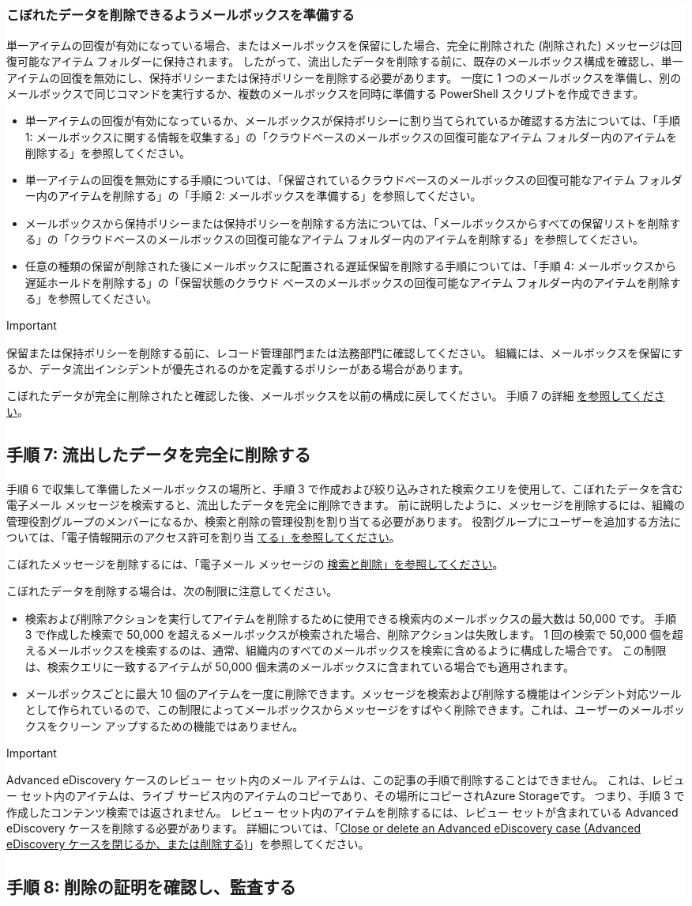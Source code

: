 ### <a name="prepare-the-mailboxes-so-you-can-delete-the-spilled-data"></a>こぼれたデータを削除できるようメールボックスを準備する

単一アイテムの回復が有効になっている場合、またはメールボックスを保留にした場合、完全に削除された (削除された) メッセージは回復可能なアイテム フォルダーに保持されます。 したがって、流出したデータを削除する前に、既存のメールボックス構成を確認し、単一アイテムの回復を無効にし、保持ポリシーまたは保持ポリシーを削除する必要があります。 一度に 1 つのメールボックスを準備し、別のメールボックスで同じコマンドを実行するか、複数のメールボックスを同時に準備する PowerShell スクリプトを作成できます。

- 単一アイテムの回復が有効になっているか、メールボックスが保持[](delete-items-in-the-recoverable-items-folder-of-mailboxes-on-hold.md#step-1-collect-information-about-the-mailbox)ポリシーに割り当てられているか確認する方法については、「手順 1: メールボックスに関する情報を収集する」の「クラウドベースのメールボックスの回復可能なアイテム フォルダー内のアイテムを削除する」を参照してください。 

- 単一アイテムの回復を無効にする手順については、「[](delete-items-in-the-recoverable-items-folder-of-mailboxes-on-hold.md#step-2-prepare-the-mailbox)保留されているクラウドベースのメールボックスの回復可能なアイテム フォルダー内のアイテムを削除する」の「手順 2: メールボックスを準備する」を参照してください。 

- メールボックスから保持ポリシーまたは保持ポリシーを削除する方法については、「メールボックスから[](delete-items-in-the-recoverable-items-folder-of-mailboxes-on-hold.md#step-3-remove-all-holds-from-the-mailbox)すべての保留リストを削除する」の「クラウドベースのメールボックスの回復可能なアイテム フォルダー内のアイテムを削除する」を参照してください。 

- 任意の種類の保留が削除された後にメールボックスに配置される遅延[](delete-items-in-the-recoverable-items-folder-of-mailboxes-on-hold.md#step-4-remove-the-delay-hold-from-the-mailbox)保留を削除する手順については、「手順 4: メールボックスから遅延ホールドを削除する」の「保留状態のクラウド ベースのメールボックスの回復可能なアイテム フォルダー内のアイテムを削除する」を参照してください。

> [!IMPORTANT]
> 保留または保持ポリシーを削除する前に、レコード管理部門または法務部門に確認してください。 組織には、メールボックスを保留にするか、データ流出インシデントが優先されるのかを定義するポリシーがある場合があります。 
  
こぼれたデータが完全に削除されたと確認した後、メールボックスを以前の構成に戻してください。 手順 7 の詳細 [を参照してください](#step-7-permanently-delete-the-spilled-data)。

## <a name="step-7-permanently-delete-the-spilled-data"></a>手順 7: 流出したデータを完全に削除する

手順 6 で収集して準備したメールボックスの場所と、手順 3 で作成および絞り込みされた検索クエリを使用して、こぼれたデータを含む電子メール メッセージを検索すると、流出したデータを完全に削除できます。  前に説明したように、メッセージを削除するには、組織の管理役割グループのメンバーになるか、検索と削除の管理役割を割り当てる必要があります。 役割グループにユーザーを追加する方法については、「電子情報開示のアクセス許可を割り当 [てる」を参照してください](./assign-ediscovery-permissions.md)。

こぼれたメッセージを削除するには、「電子メール メッセージの [検索と削除」を参照してください](search-for-and-delete-messages-in-your-organization.md)。

こぼれたデータを削除する場合は、次の制限に注意してください。

- 検索および削除アクションを実行してアイテムを削除するために使用できる検索内のメールボックスの最大数は 50,000 です。 手順 3 で作成した検索で 50,000 を超えるメールボックスが検索された場合、削除アクションは失敗します。 1 回の検索で 50,000 個を超えるメールボックスを検索するのは、通常、組織内のすべてのメールボックスを検索に含めるように構成した場合です。 この制限は、検索クエリに一致するアイテムが 50,000 個未満のメールボックスに含まれている場合でも適用されます。

- メールボックスごとに最大 10 個のアイテムを一度に削除できます。メッセージを検索および削除する機能はインシデント対応ツールとして作られているので、この制限によってメールボックスからメッセージをすばやく削除できます。これは、ユーザーのメールボックスをクリーン アップするための機能ではありません。

> [!IMPORTANT]
> Advanced eDiscovery ケースのレビュー セット内のメール アイテムは、この記事の手順で削除することはできません。 これは、レビュー セット内のアイテムは、ライブ サービス内のアイテムのコピーであり、その場所にコピーされAzure Storageです。 つまり、手順 3 で作成したコンテンツ検索では返されません。 レビュー セット内のアイテムを削除するには、レビュー セットが含まれている Advanced eDiscovery ケースを削除する必要があります。 詳細については、「[Close or delete an Advanced eDiscovery case (Advanced eDiscovery ケースを閉じるか、または削除する)](close-or-delete-case.md)」を参照してください。
  
## <a name="step-8-verify-provide-a-proof-of-deletion-and-audit"></a>手順 8: 削除の証明を確認し、監査する
